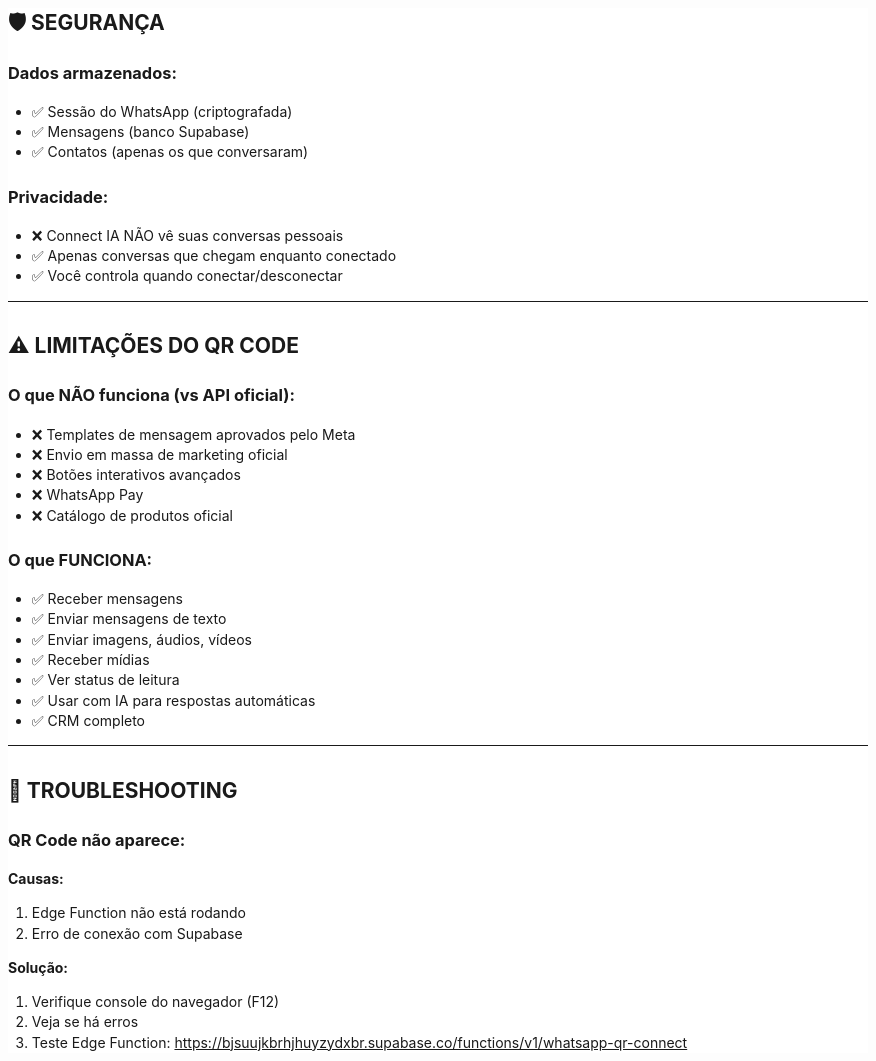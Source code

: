 
## 🛡️ SEGURANÇA

### Dados armazenados:

- ✅ Sessão do WhatsApp (criptografada)
- ✅ Mensagens (banco Supabase)
- ✅ Contatos (apenas os que conversaram)

### Privacidade:

- ❌ Connect IA NÃO vê suas conversas pessoais
- ✅ Apenas conversas que chegam enquanto conectado
- ✅ Você controla quando conectar/desconectar

---

## ⚠️ LIMITAÇÕES DO QR CODE

### O que NÃO funciona (vs API oficial):

- ❌ Templates de mensagem aprovados pelo Meta
- ❌ Envio em massa de marketing oficial
- ❌ Botões interativos avançados
- ❌ WhatsApp Pay
- ❌ Catálogo de produtos oficial

### O que FUNCIONA:

- ✅ Receber mensagens
- ✅ Enviar mensagens de texto
- ✅ Enviar imagens, áudios, vídeos
- ✅ Receber mídias
- ✅ Ver status de leitura
- ✅ Usar com IA para respostas automáticas
- ✅ CRM completo

---

## 🔧 TROUBLESHOOTING

### QR Code não aparece:

**Causas:**
1. Edge Function não está rodando
2. Erro de conexão com Supabase

**Solução:**
1. Verifique console do navegador (F12)
2. Veja se há erros
3. Teste Edge Function: https://bjsuujkbrhjhuyzydxbr.supabase.co/functions/v1/whatsapp-qr-connect
